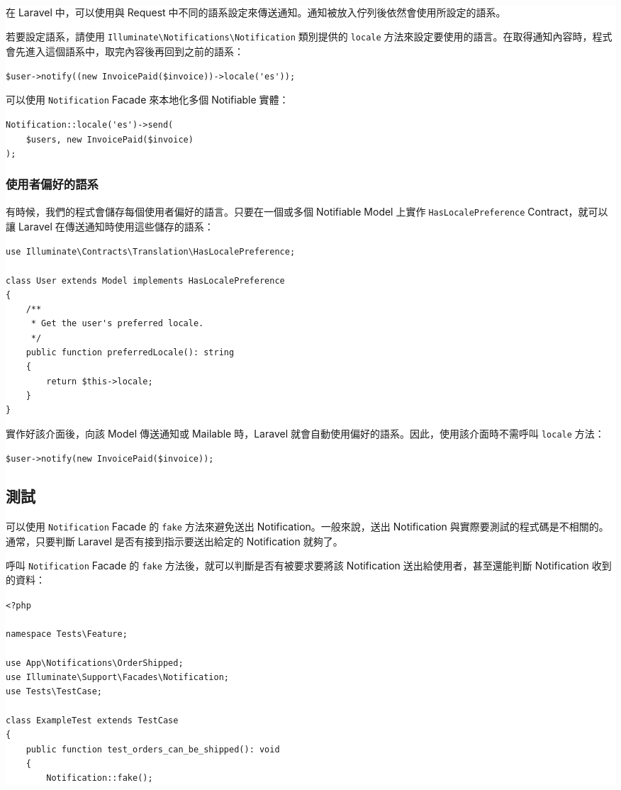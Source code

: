 在 Laravel 中，可以使用與 Request 中不同的語系設定來傳送通知。通知被放入佇列後依然會使用所設定的語系。

若要設定語系，請使用 `Illuminate\Notifications\Notification` 類別提供的 `locale` 方法來設定要使用的語言。在取得通知內容時，程式會先進入這個語系中，取完內容後再回到之前的語系：

    $user->notify((new InvoicePaid($invoice))->locale('es'));
可以使用 `Notification` Facade 來本地化多個 Notifiable 實體：

    Notification::locale('es')->send(
        $users, new InvoicePaid($invoice)
    );
<a name="user-preferred-locales"></a>

### 使用者偏好的語系

有時候，我們的程式會儲存每個使用者偏好的語言。只要在一個或多個 Notifiable Model 上實作 `HasLocalePreference` Contract，就可以讓 Laravel 在傳送通知時使用這些儲存的語系：

    use Illuminate\Contracts\Translation\HasLocalePreference;
    
    class User extends Model implements HasLocalePreference
    {
        /**
         * Get the user's preferred locale.
         */
        public function preferredLocale(): string
        {
            return $this->locale;
        }
    }
實作好該介面後，向該 Model 傳送通知或 Mailable 時，Laravel 就會自動使用偏好的語系。因此，使用該介面時不需呼叫 `locale` 方法：

    $user->notify(new InvoicePaid($invoice));
<a name="testing"></a>

## 測試

可以使用 `Notification` Facade 的 `fake` 方法來避免送出 Notification。一般來說，送出 Notification 與實際要測試的程式碼是不相關的。通常，只要判斷 Laravel 是否有接到指示要送出給定的 Notification 就夠了。

呼叫 `Notification` Facade 的 `fake` 方法後，就可以判斷是否有被要求要將該 Notification 送出給使用者，甚至還能判斷 Notification 收到的資料：

    <?php
    
    namespace Tests\Feature;
    
    use App\Notifications\OrderShipped;
    use Illuminate\Support\Facades\Notification;
    use Tests\TestCase;
    
    class ExampleTest extends TestCase
    {
        public function test_orders_can_be_shipped(): void
        {
            Notification::fake();
    